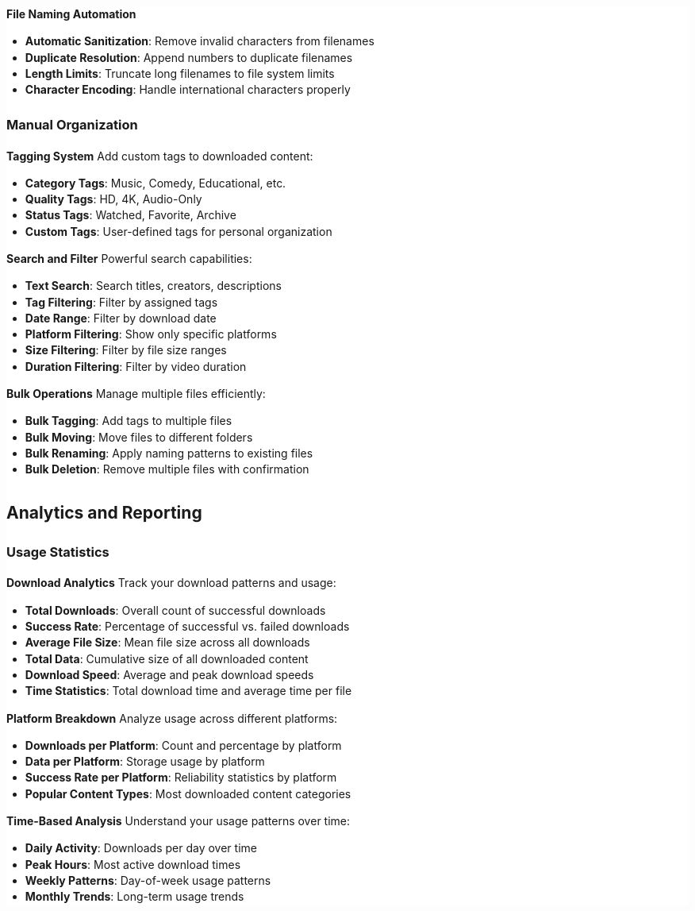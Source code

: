 **File Naming Automation**
- **Automatic Sanitization**: Remove invalid characters from filenames
- **Duplicate Resolution**: Append numbers to duplicate filenames
- **Length Limits**: Truncate long filenames to file system limits
- **Character Encoding**: Handle international characters properly

### Manual Organization

**Tagging System**
Add custom tags to downloaded content:
- **Category Tags**: Music, Comedy, Educational, etc.
- **Quality Tags**: HD, 4K, Audio-Only
- **Status Tags**: Watched, Favorite, Archive
- **Custom Tags**: User-defined tags for personal organization

**Search and Filter**
Powerful search capabilities:
- **Text Search**: Search titles, creators, descriptions
- **Tag Filtering**: Filter by assigned tags
- **Date Range**: Filter by download date
- **Platform Filtering**: Show only specific platforms
- **Size Filtering**: Filter by file size ranges
- **Duration Filtering**: Filter by video duration

**Bulk Operations**
Manage multiple files efficiently:
- **Bulk Tagging**: Add tags to multiple files
- **Bulk Moving**: Move files to different folders
- **Bulk Renaming**: Apply naming patterns to existing files
- **Bulk Deletion**: Remove multiple files with confirmation

## Analytics and Reporting

### Usage Statistics

**Download Analytics**
Track your download patterns and usage:

- **Total Downloads**: Overall count of successful downloads
- **Success Rate**: Percentage of successful vs. failed downloads
- **Average File Size**: Mean file size across all downloads
- **Total Data**: Cumulative size of all downloaded content
- **Download Speed**: Average and peak download speeds
- **Time Statistics**: Total download time and average time per file

**Platform Breakdown**
Analyze usage across different platforms:
- **Downloads per Platform**: Count and percentage by platform
- **Data per Platform**: Storage usage by platform
- **Success Rate per Platform**: Reliability statistics by platform
- **Popular Content Types**: Most downloaded content categories

**Time-Based Analysis**
Understand your usage patterns over time:
- **Daily Activity**: Downloads per day over time
- **Peak Hours**: Most active download times
- **Weekly Patterns**: Day-of-week usage patterns
- **Monthly Trends**: Long-term usage trends
